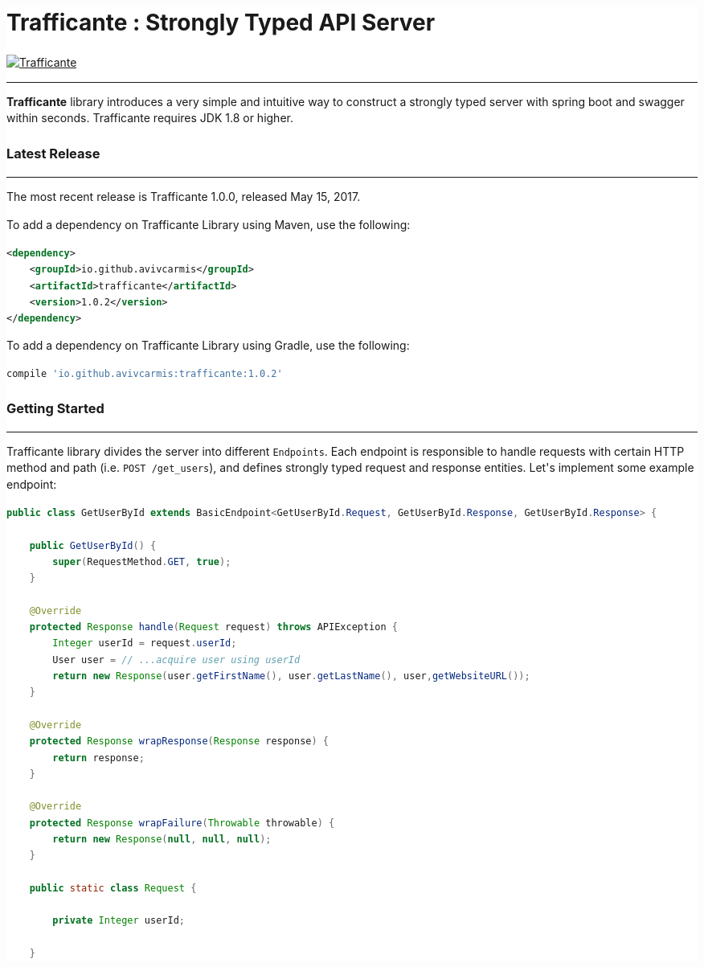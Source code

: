 # Trafficante : Strongly Typed API Server
[![Trafficante](https://avivcarmis.github.io/trafficante/trafficante-logo.jpg "Trafficante")](https://github.com/avivcarmis/trafficante "Trafficante")

------------

**Trafficante** library introduces a very simple and intuitive way to construct a strongly typed server with spring boot and swagger within seconds.
Trafficante requires JDK 1.8 or higher.

### Latest Release
------------
The most recent release is Trafficante 1.0.0, released May 15, 2017.

To add a dependency on Trafficante Library using Maven, use the following:
```xml
<dependency>
    <groupId>io.github.avivcarmis</groupId>
    <artifactId>trafficante</artifactId>
    <version>1.0.2</version>
</dependency>
```

To add a dependency on Trafficante Library using Gradle, use the following:
```groovy
compile 'io.github.avivcarmis:trafficante:1.0.2'
```

### Getting Started
------------
Trafficante library divides the server into different `Endpoints`. Each endpoint is responsible to handle requests with certain HTTP method and path (i.e. `POST /get_users`), and defines strongly typed request and response entities. Let's implement some example endpoint:

```java
public class GetUserById extends BasicEndpoint<GetUserById.Request, GetUserById.Response, GetUserById.Response> {

    public GetUserById() {
        super(RequestMethod.GET, true);
    }

    @Override
    protected Response handle(Request request) throws APIException {
        Integer userId = request.userId;
        User user = // ...acquire user using userId
        return new Response(user.getFirstName(), user.getLastName(), user,getWebsiteURL());
    }

    @Override
    protected Response wrapResponse(Response response) {
        return response;
    }

    @Override
    protected Response wrapFailure(Throwable throwable) {
        return new Response(null, null, null);
    }

    public static class Request {

        private Integer userId;

    }
```